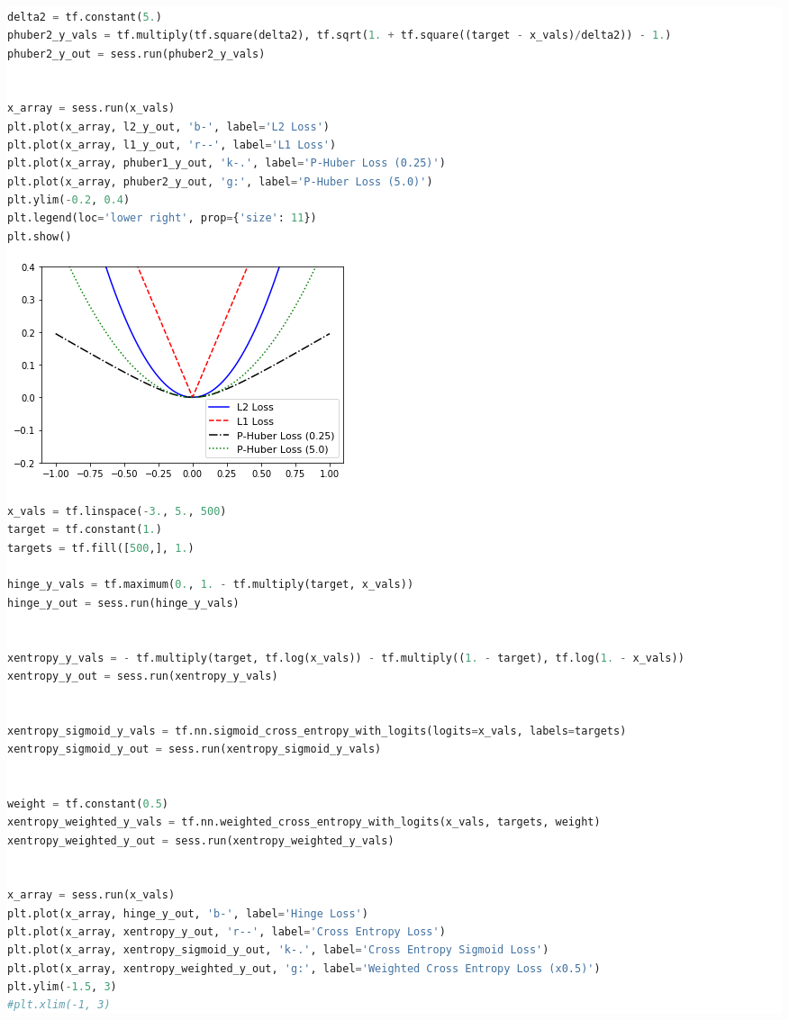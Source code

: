 ```python
delta2 = tf.constant(5.)
phuber2_y_vals = tf.multiply(tf.square(delta2), tf.sqrt(1. + tf.square((target - x_vals)/delta2)) - 1.)
phuber2_y_out = sess.run(phuber2_y_vals)


x_array = sess.run(x_vals)
plt.plot(x_array, l2_y_out, 'b-', label='L2 Loss')
plt.plot(x_array, l1_y_out, 'r--', label='L1 Loss')
plt.plot(x_array, phuber1_y_out, 'k-.', label='P-Huber Loss (0.25)')
plt.plot(x_array, phuber2_y_out, 'g:', label='P-Huber Loss (5.0)')
plt.ylim(-0.2, 0.4)
plt.legend(loc='lower right', prop={'size': 11})
plt.show()

```


![png](https://raw.githubusercontent.com/karenyyy/data_science/master/TF_cv/images/output_15_0.png)



```python
x_vals = tf.linspace(-3., 5., 500)
target = tf.constant(1.)
targets = tf.fill([500,], 1.)

hinge_y_vals = tf.maximum(0., 1. - tf.multiply(target, x_vals))
hinge_y_out = sess.run(hinge_y_vals)


xentropy_y_vals = - tf.multiply(target, tf.log(x_vals)) - tf.multiply((1. - target), tf.log(1. - x_vals))
xentropy_y_out = sess.run(xentropy_y_vals)


xentropy_sigmoid_y_vals = tf.nn.sigmoid_cross_entropy_with_logits(logits=x_vals, labels=targets)
xentropy_sigmoid_y_out = sess.run(xentropy_sigmoid_y_vals)


weight = tf.constant(0.5)
xentropy_weighted_y_vals = tf.nn.weighted_cross_entropy_with_logits(x_vals, targets, weight)
xentropy_weighted_y_out = sess.run(xentropy_weighted_y_vals)


x_array = sess.run(x_vals)
plt.plot(x_array, hinge_y_out, 'b-', label='Hinge Loss')
plt.plot(x_array, xentropy_y_out, 'r--', label='Cross Entropy Loss')
plt.plot(x_array, xentropy_sigmoid_y_out, 'k-.', label='Cross Entropy Sigmoid Loss')
plt.plot(x_array, xentropy_weighted_y_out, 'g:', label='Weighted Cross Entropy Loss (x0.5)')
plt.ylim(-1.5, 3)
#plt.xlim(-1, 3)
```